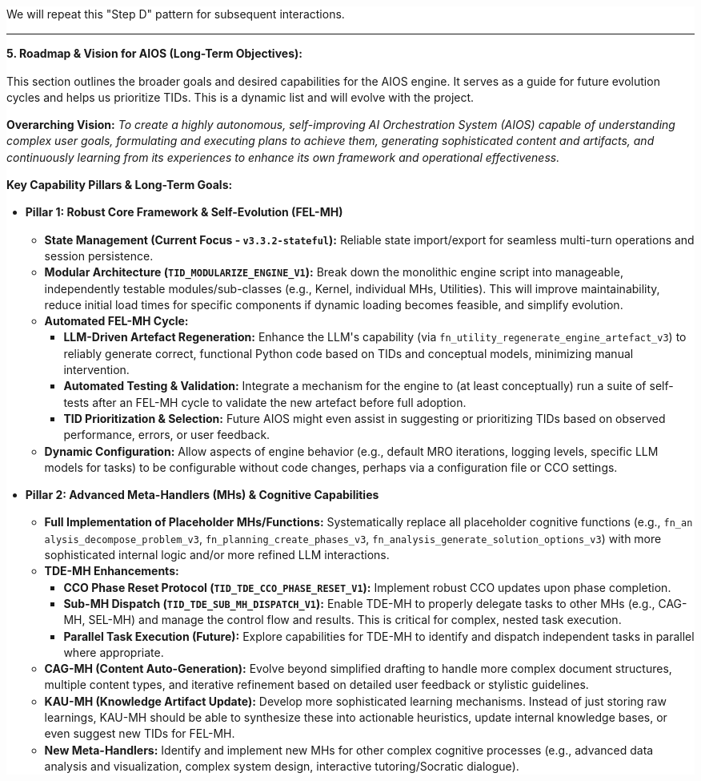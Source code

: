 We will repeat this "Step D" pattern for subsequent interactions.

---

**5. Roadmap & Vision for AIOS (Long-Term Objectives):**

This section outlines the broader goals and desired capabilities for the AIOS engine. It serves as a guide for future evolution cycles and helps us prioritize TIDs. This is a dynamic list and will evolve with the project.

**Overarching Vision:**
*To create a highly autonomous, self-improving AI Orchestration System (AIOS) capable of understanding complex user goals, formulating and executing plans to achieve them, generating sophisticated content and artifacts, and continuously learning from its experiences to enhance its own framework and operational effectiveness.*

**Key Capability Pillars & Long-Term Goals:**

*   **Pillar 1: Robust Core Framework & Self-Evolution (FEL-MH)**
    *   **State Management (Current Focus - `v3.3.2-stateful`):** Reliable state import/export for seamless multi-turn operations and session persistence.
    *   **Modular Architecture (`TID_MODULARIZE_ENGINE_V1`):** Break down the monolithic engine script into manageable, independently testable modules/sub-classes (e.g., Kernel, individual MHs, Utilities). This will improve maintainability, reduce initial load times for specific components if dynamic loading becomes feasible, and simplify evolution.
    *   **Automated FEL-MH Cycle:**
        *   **LLM-Driven Artefact Regeneration:** Enhance the LLM's capability (via `fn_utility_regenerate_engine_artefact_v3`) to reliably generate correct, functional Python code based on TIDs and conceptual models, minimizing manual intervention.
        *   **Automated Testing & Validation:** Integrate a mechanism for the engine to (at least conceptually) run a suite of self-tests after an FEL-MH cycle to validate the new artefact before full adoption.
        *   **TID Prioritization & Selection:** Future AIOS might even assist in suggesting or prioritizing TIDs based on observed performance, errors, or user feedback.
    *   **Dynamic Configuration:** Allow aspects of engine behavior (e.g., default MRO iterations, logging levels, specific LLM models for tasks) to be configurable without code changes, perhaps via a configuration file or CCO settings.

*   **Pillar 2: Advanced Meta-Handlers (MHs) & Cognitive Capabilities**
    *   **Full Implementation of Placeholder MHs/Functions:** Systematically replace all placeholder cognitive functions (e.g., `fn_analysis_decompose_problem_v3`, `fn_planning_create_phases_v3`, `fn_analysis_generate_solution_options_v3`) with more sophisticated internal logic and/or more refined LLM interactions.
    *   **TDE-MH Enhancements:**
        *   **CCO Phase Reset Protocol (`TID_TDE_CCO_PHASE_RESET_V1`):** Implement robust CCO updates upon phase completion.
        *   **Sub-MH Dispatch (`TID_TDE_SUB_MH_DISPATCH_V1`):** Enable TDE-MH to properly delegate tasks to other MHs (e.g., CAG-MH, SEL-MH) and manage the control flow and results. This is critical for complex, nested task execution.
        *   **Parallel Task Execution (Future):** Explore capabilities for TDE-MH to identify and dispatch independent tasks in parallel where appropriate.
    *   **CAG-MH (Content Auto-Generation):** Evolve beyond simplified drafting to handle more complex document structures, multiple content types, and iterative refinement based on detailed user feedback or stylistic guidelines.
    *   **KAU-MH (Knowledge Artifact Update):** Develop more sophisticated learning mechanisms. Instead of just storing raw learnings, KAU-MH should be able to synthesize these into actionable heuristics, update internal knowledge bases, or even suggest new TIDs for FEL-MH.
    *   **New Meta-Handlers:** Identify and implement new MHs for other complex cognitive processes (e.g., advanced data analysis and visualization, complex system design, interactive tutoring/Socratic dialogue).
